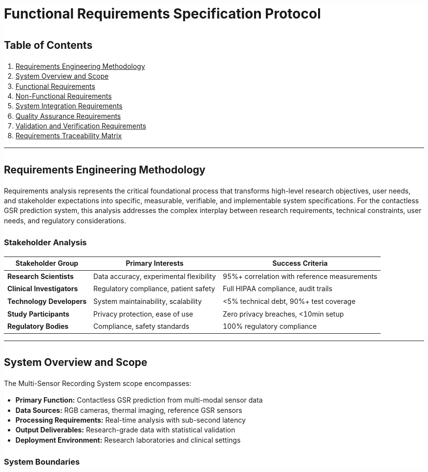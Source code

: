 # Functional Requirements Specification Protocol

## Table of Contents

1. [Requirements Engineering Methodology](#requirements-engineering-methodology)
2. [System Overview and Scope](#system-overview-and-scope)
3. [Functional Requirements](#functional-requirements)
4. [Non-Functional Requirements](#non-functional-requirements)
5. [System Integration Requirements](#system-integration-requirements)
6. [Quality Assurance Requirements](#quality-assurance-requirements)
7. [Validation and Verification Requirements](#validation-and-verification-requirements)
8. [Requirements Traceability Matrix](#requirements-traceability-matrix)

---

## Requirements Engineering Methodology

Requirements analysis represents the critical foundational process that transforms high-level research objectives, user needs, and stakeholder expectations into specific, measurable, verifiable, and implementable system specifications. For the contactless GSR prediction system, this analysis addresses the complex interplay between research requirements, technical constraints, user needs, and regulatory considerations.

### Stakeholder Analysis

| Stakeholder Group | Primary Interests | Success Criteria |
|------------------|-------------------|------------------|
| **Research Scientists** | Data accuracy, experimental flexibility | 95%+ correlation with reference measurements |
| **Clinical Investigators** | Regulatory compliance, patient safety | Full HIPAA compliance, audit trails |
| **Technology Developers** | System maintainability, scalability | <5% technical debt, 90%+ test coverage |
| **Study Participants** | Privacy protection, ease of use | Zero privacy breaches, <10min setup |
| **Regulatory Bodies** | Compliance, safety standards | 100% regulatory compliance |

---

## System Overview and Scope

The Multi-Sensor Recording System scope encompasses:

- **Primary Function:** Contactless GSR prediction from multi-modal sensor data
- **Data Sources:** RGB cameras, thermal imaging, reference GSR sensors
- **Processing Requirements:** Real-time analysis with sub-second latency
- **Output Deliverables:** Research-grade data with statistical validation
- **Deployment Environment:** Research laboratories and clinical settings

### System Boundaries
